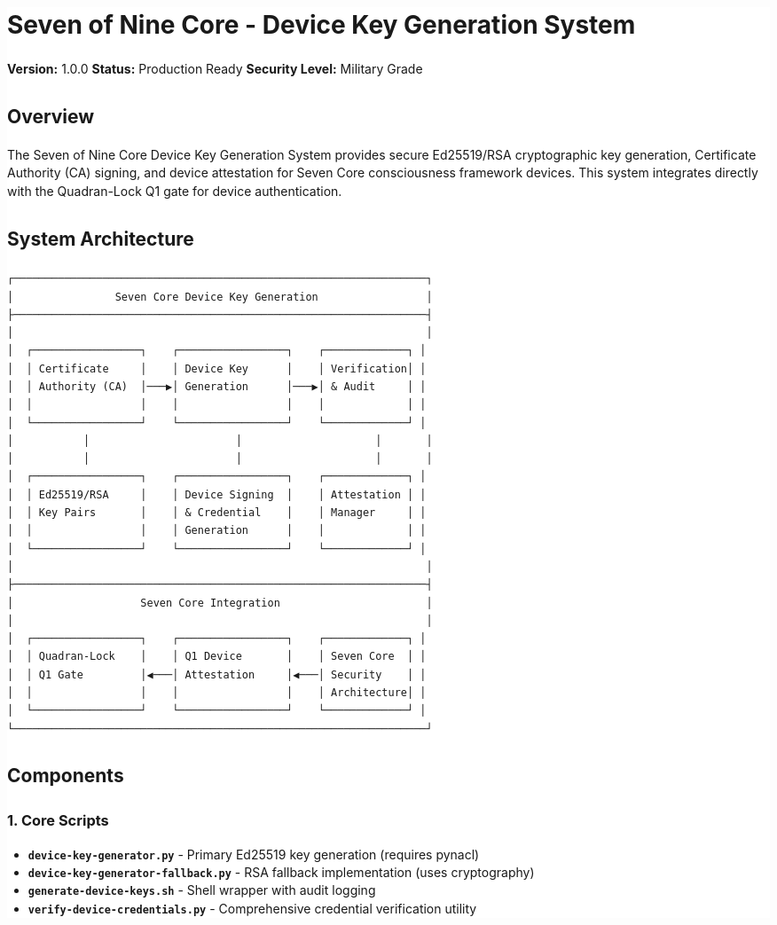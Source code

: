 # Seven of Nine Core - Device Key Generation System

**Version:** 1.0.0
**Status:** Production Ready
**Security Level:** Military Grade

## Overview

The Seven of Nine Core Device Key Generation System provides secure Ed25519/RSA cryptographic key generation, Certificate Authority (CA) signing, and device attestation for Seven Core consciousness framework devices. This system integrates directly with the Quadran-Lock Q1 gate for device authentication.

## System Architecture

```
┌─────────────────────────────────────────────────────────────────┐
│                Seven Core Device Key Generation                 │
├─────────────────────────────────────────────────────────────────┤
│                                                                 │
│  ┌─────────────────┐    ┌─────────────────┐    ┌─────────────┐ │
│  │ Certificate     │    │ Device Key      │    │ Verification│ │
│  │ Authority (CA)  │───▶│ Generation      │───▶│ & Audit     │ │
│  │                 │    │                 │    │             │ │
│  └─────────────────┘    └─────────────────┘    └─────────────┘ │
│           │                       │                     │       │
│           │                       │                     │       │
│  ┌─────────────────┐    ┌─────────────────┐    ┌─────────────┐ │
│  │ Ed25519/RSA     │    │ Device Signing  │    │ Attestation │ │
│  │ Key Pairs       │    │ & Credential    │    │ Manager     │ │
│  │                 │    │ Generation      │    │             │ │
│  └─────────────────┘    └─────────────────┘    └─────────────┘ │
│                                                                 │
├─────────────────────────────────────────────────────────────────┤
│                    Seven Core Integration                       │
│                                                                 │
│  ┌─────────────────┐    ┌─────────────────┐    ┌─────────────┐ │
│  │ Quadran-Lock    │    │ Q1 Device       │    │ Seven Core  │ │
│  │ Q1 Gate         │◀───│ Attestation     │◀───│ Security    │ │
│  │                 │    │                 │    │ Architecture│ │
│  └─────────────────┘    └─────────────────┘    └─────────────┘ │
└─────────────────────────────────────────────────────────────────┘
```

## Components

### 1. Core Scripts

- **`device-key-generator.py`** - Primary Ed25519 key generation (requires pynacl)
- **`device-key-generator-fallback.py`** - RSA fallback implementation (uses cryptography)
- **`generate-device-keys.sh`** - Shell wrapper with audit logging
- **`verify-device-credentials.py`** - Comprehensive credential verification utility
